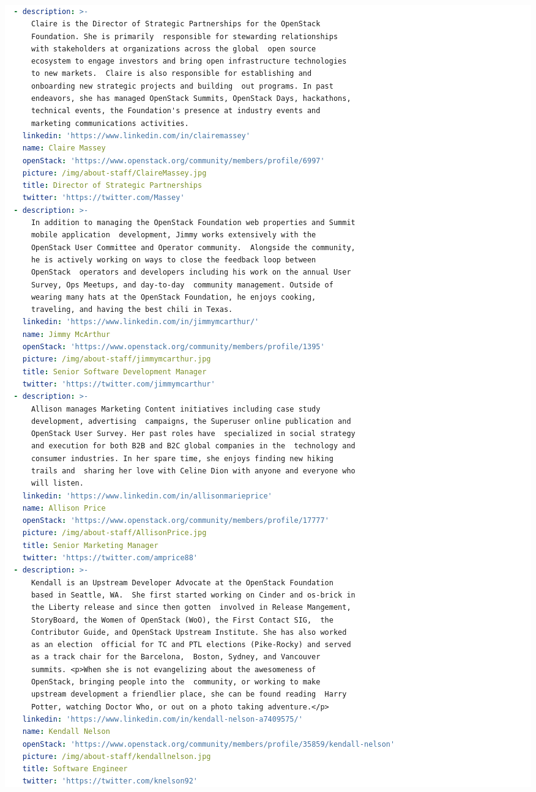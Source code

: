 ```yaml
  - description: >-
      Claire is the Director of Strategic Partnerships for the OpenStack
      Foundation. She is primarily  responsible for stewarding relationships
      with stakeholders at organizations across the global  open source
      ecosystem to engage investors and bring open infrastructure technologies
      to new markets.  Claire is also responsible for establishing and
      onboarding new strategic projects and building  out programs. In past
      endeavors, she has managed OpenStack Summits, OpenStack Days, hackathons, 
      technical events, the Foundation's presence at industry events and
      marketing communications activities.
    linkedin: 'https://www.linkedin.com/in/clairemassey'
    name: Claire Massey
    openStack: 'https://www.openstack.org/community/members/profile/6997'
    picture: /img/about-staff/ClaireMassey.jpg
    title: Director of Strategic Partnerships
    twitter: 'https://twitter.com/Massey'
  - description: >-
      In addition to managing the OpenStack Foundation web properties and Summit
      mobile application  development, Jimmy works extensively with the
      OpenStack User Committee and Operator community.  Alongside the community,
      he is actively working on ways to close the feedback loop between
      OpenStack  operators and developers including his work on the annual User
      Survey, Ops Meetups, and day-to-day  community management. Outside of
      wearing many hats at the OpenStack Foundation, he enjoys cooking, 
      traveling, and having the best chili in Texas.
    linkedin: 'https://www.linkedin.com/in/jimmymcarthur/'
    name: Jimmy McArthur
    openStack: 'https://www.openstack.org/community/members/profile/1395'
    picture: /img/about-staff/jimmymcarthur.jpg
    title: Senior Software Development Manager
    twitter: 'https://twitter.com/jimmymcarthur'
  - description: >-
      Allison manages Marketing Content initiatives including case study
      development, advertising  campaigns, the Superuser online publication and
      OpenStack User Survey. Her past roles have  specialized in social strategy
      and execution for both B2B and B2C global companies in the  technology and
      consumer industries. In her spare time, she enjoys finding new hiking
      trails and  sharing her love with Celine Dion with anyone and everyone who
      will listen.
    linkedin: 'https://www.linkedin.com/in/allisonmarieprice'
    name: Allison Price
    openStack: 'https://www.openstack.org/community/members/profile/17777'
    picture: /img/about-staff/AllisonPrice.jpg
    title: Senior Marketing Manager
    twitter: 'https://twitter.com/amprice88'
  - description: >-
      Kendall is an Upstream Developer Advocate at the OpenStack Foundation
      based in Seattle, WA.  She first started working on Cinder and os-brick in
      the Liberty release and since then gotten  involved in Release Mangement,
      StoryBoard, the Women of OpenStack (WoO), the First Contact SIG,  the
      Contributor Guide, and OpenStack Upstream Institute. She has also worked
      as an election  official for TC and PTL elections (Pike-Rocky) and served
      as a track chair for the Barcelona,  Boston, Sydney, and Vancouver
      summits. <p>When she is not evangelizing about the awesomeness of
      OpenStack, bringing people into the  community, or working to make
      upstream development a friendlier place, she can be found reading  Harry
      Potter, watching Doctor Who, or out on a photo taking adventure.</p>
    linkedin: 'https://www.linkedin.com/in/kendall-nelson-a7409575/'
    name: Kendall Nelson
    openStack: 'https://www.openstack.org/community/members/profile/35859/kendall-nelson'
    picture: /img/about-staff/kendallnelson.jpg
    title: Software Engineer
    twitter: 'https://twitter.com/knelson92'
```